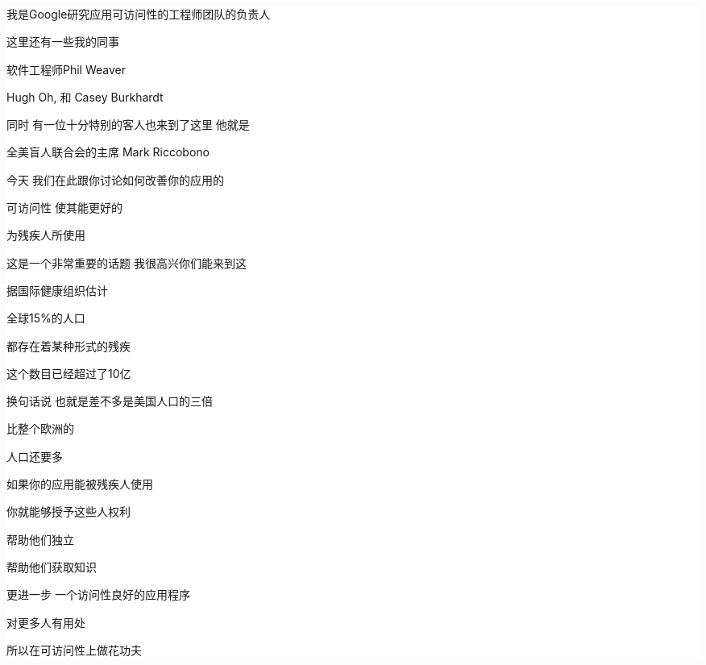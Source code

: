 
我是Google研究应用可访问性的工程师团队的负责人


这里还有一些我的同事


软件工程师Phil Weaver


Hugh Oh, 和 Casey Burkhardt


同时 有一位十分特别的客人也来到了这里 他就是


全美盲人联合会的主席 Mark Riccobono


今天 我们在此跟你讨论如何改善你的应用的


可访问性 使其能更好的


为残疾人所使用


这是一个非常重要的话题 我很高兴你们能来到这


据国际健康组织估计


全球15%的人口


都存在着某种形式的残疾


这个数目已经超过了10亿


换句话说 也就是差不多是美国人口的三倍


比整个欧洲的


人口还要多


如果你的应用能被残疾人使用


你就能够授予这些人权利


帮助他们独立


帮助他们获取知识


更进一步 一个访问性良好的应用程序


对更多人有用处


所以在可访问性上做花功夫

